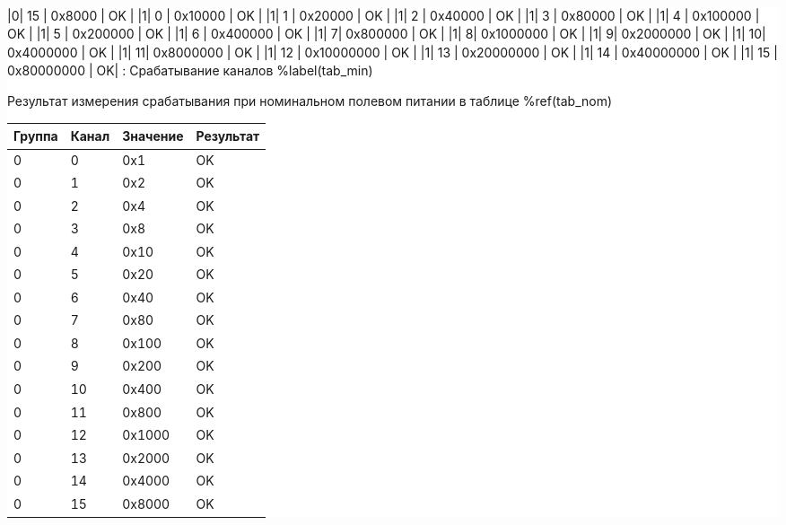 |0| 	15           | 	0x8000     | 	OK        |
|1| 	0            | 	0x10000    | 	OK        |
|1| 	1            | 	0x20000    | 	OK        |
|1| 	2            | 	0x40000    | 	OK        |
|1| 	3            | 	0x80000    | 	OK        |
|1| 	4            | 	0x100000   | 	OK        |
|1| 	5            | 	0x200000   | 	OK        |
|1| 	6            | 	0x400000   | 	OK        |
|1| 	7| 	0x800000   | 	OK           |
|1| 	8| 	0x1000000  | 	OK         |
|1| 	9| 	0x2000000  | 	OK         |
|1| 	10| 	0x4000000  | 	OK         |
|1| 	11|  	0x8000000 | 	OK         |
|1| 	12           | 	0x10000000 | 	OK            |
|1| 	13           | 	0x20000000 | 	OK            |
|1| 	14           | 	0x40000000 | 	OK            |
|1| 	15           | 	0x80000000 |	OK|
: Срабатывание каналов %label(tab_min)

Результат измерения срабатывания при номинальном полевом питании в таблице %ref(tab_nom)

|Группа| 	Канал        | 	Значение   | 	Результат |
|-|---------------|-------------|------------|
|0| 	0            | 	0x1        | 	OK        |
|0| 	1            | 	0x2        | 	OK        |
|0| 	2            | 	0x4        | 	OK        |
|0| 	3            | 	0x8        | 	OK        |
|0| 	4            | 	0x10       | 	OK        |
|0| 	5            | 	0x20       | 	OK        |
|0| 	6            | 	0x40       | 	OK        |
|0| 	7            | 	0x80       | 	OK        |
|0| 	8            | 	0x100      | 	OK        |
|0| 	9            | 	0x200      | 	OK        |
|0| 	10           | 	0x400      | 	OK        |
|0| 	11           | 	0x800      | 	OK        |
|0| 	12           | 	0x1000     | 	OK        |
|0| 	13           | 	0x2000     | 	OK        |
|0| 	14           | 	0x4000     | 	OK        |
|0| 	15           | 	0x8000     | 	OK        |